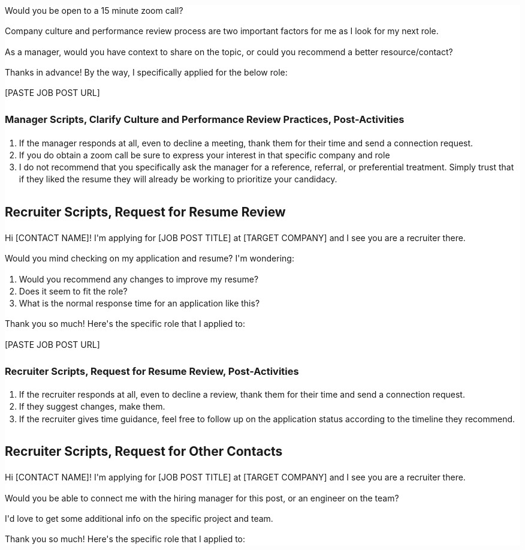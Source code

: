 Would you be open to a 15 minute zoom call?

Company culture and performance review process are two important factors for me as I look for my next role.

As a manager, would you have context to share on the topic, or could you recommend a better resource/contact?

Thanks in advance! By the way, I specifically applied for the below role:

[PASTE JOB POST URL]

### Manager Scripts, Clarify Culture and Performance Review Practices, Post-Activities

1. If the manager responds at all, even to decline a meeting, thank them for their time and send a connection request.
2. If you do obtain a zoom call be sure to express your interest in that specific company and role
3. I do not recommend that you specifically ask the manager for a reference, referral, or preferential treatment. Simply trust that if they liked the resume they will already be working to prioritize your candidacy.

## Recruiter Scripts, Request for Resume Review

Hi [CONTACT NAME]! I'm applying for [JOB POST TITLE] at [TARGET COMPANY] and I see you are a recruiter there.

Would you mind checking on my application and resume? I'm wondering:

1. Would you recommend any changes to improve my resume?
2. Does it seem to fit the role?
3. What is the normal response time for an application like this?

Thank you so much! Here's the specific role that I applied to:

[PASTE JOB POST URL]

### Recruiter Scripts, Request for Resume Review, Post-Activities

1. If the recruiter responds at all, even to decline a review, thank them for their time and send a connection request.
2. If they suggest changes, make them.
3. If the recruiter gives time guidance, feel free to follow up on the application status according to the timeline they recommend.

## Recruiter Scripts, Request for Other Contacts

Hi [CONTACT NAME]! I'm applying for [JOB POST TITLE] at [TARGET COMPANY] and I see you are a recruiter there.

Would you be able to connect me with the hiring manager for this post, or an engineer on the team?

I'd love to get some additional info on the specific project and team.

Thank you so much! Here's the specific role that I applied to:
